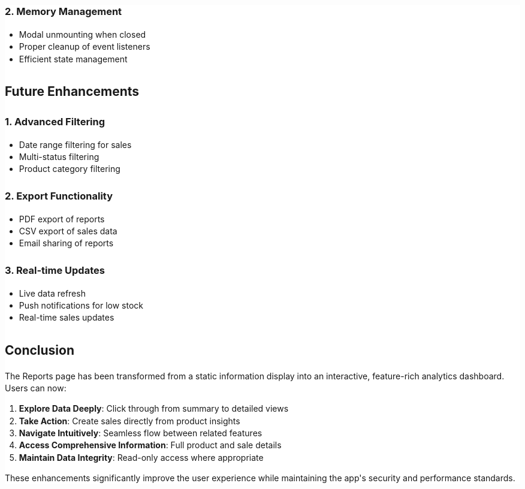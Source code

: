 ### 2. Memory Management

- Modal unmounting when closed
- Proper cleanup of event listeners
- Efficient state management

## Future Enhancements

### 1. Advanced Filtering

- Date range filtering for sales
- Multi-status filtering
- Product category filtering

### 2. Export Functionality

- PDF export of reports
- CSV export of sales data
- Email sharing of reports

### 3. Real-time Updates

- Live data refresh
- Push notifications for low stock
- Real-time sales updates

## Conclusion

The Reports page has been transformed from a static information display into an interactive, feature-rich analytics dashboard. Users can now:

1. **Explore Data Deeply**: Click through from summary to detailed views
2. **Take Action**: Create sales directly from product insights
3. **Navigate Intuitively**: Seamless flow between related features
4. **Access Comprehensive Information**: Full product and sale details
5. **Maintain Data Integrity**: Read-only access where appropriate

These enhancements significantly improve the user experience while maintaining the app's security and performance standards.
